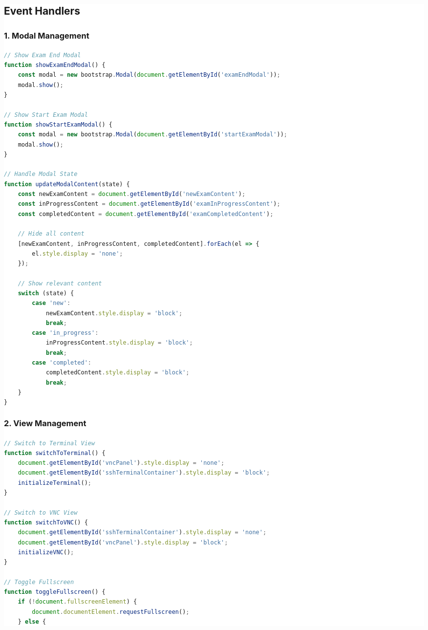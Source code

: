 ## Event Handlers

### 1. Modal Management
```javascript
// Show Exam End Modal
function showExamEndModal() {
    const modal = new bootstrap.Modal(document.getElementById('examEndModal'));
    modal.show();
}

// Show Start Exam Modal
function showStartExamModal() {
    const modal = new bootstrap.Modal(document.getElementById('startExamModal'));
    modal.show();
}

// Handle Modal State
function updateModalContent(state) {
    const newExamContent = document.getElementById('newExamContent');
    const inProgressContent = document.getElementById('examInProgressContent');
    const completedContent = document.getElementById('examCompletedContent');
    
    // Hide all content
    [newExamContent, inProgressContent, completedContent].forEach(el => {
        el.style.display = 'none';
    });
    
    // Show relevant content
    switch (state) {
        case 'new':
            newExamContent.style.display = 'block';
            break;
        case 'in_progress':
            inProgressContent.style.display = 'block';
            break;
        case 'completed':
            completedContent.style.display = 'block';
            break;
    }
}
```

### 2. View Management
```javascript
// Switch to Terminal View
function switchToTerminal() {
    document.getElementById('vncPanel').style.display = 'none';
    document.getElementById('sshTerminalContainer').style.display = 'block';
    initializeTerminal();
}

// Switch to VNC View
function switchToVNC() {
    document.getElementById('sshTerminalContainer').style.display = 'none';
    document.getElementById('vncPanel').style.display = 'block';
    initializeVNC();
}

// Toggle Fullscreen
function toggleFullscreen() {
    if (!document.fullscreenElement) {
        document.documentElement.requestFullscreen();
    } else {
```